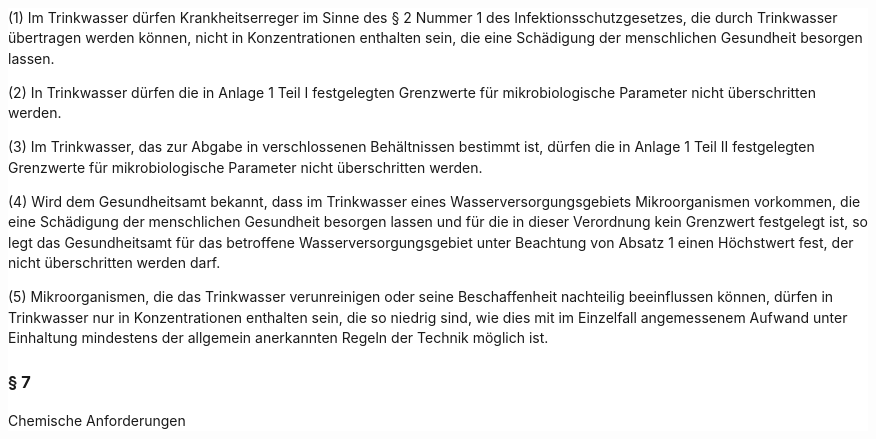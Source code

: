 <div>

<div class="jnhtml">

<div>

<div class="jurAbsatz">

(1) Im Trinkwasser dürfen Krankheitserreger im Sinne des § 2 Nummer 1
des Infektionsschutzgesetzes, die durch Trinkwasser übertragen werden
können, nicht in Konzentrationen enthalten sein, die eine Schädigung
der menschlichen Gesundheit besorgen lassen.

</div>

<div class="jurAbsatz">

(2) In Trinkwasser dürfen die in Anlage 1 Teil I festgelegten Grenzwerte
für mikrobiologische Parameter nicht überschritten werden.

</div>

<div class="jurAbsatz">

(3) Im Trinkwasser, das zur Abgabe in verschlossenen Behältnissen
bestimmt ist, dürfen die in Anlage 1 Teil II festgelegten Grenzwerte für
mikrobiologische Parameter nicht überschritten werden.

</div>

<div class="jurAbsatz">

(4) Wird dem Gesundheitsamt bekannt, dass im Trinkwasser eines
Wasserversorgungsgebiets Mikroorganismen vorkommen, die eine Schädigung
der menschlichen Gesundheit besorgen lassen und für die in dieser
Verordnung kein Grenzwert festgelegt ist, so legt das Gesundheitsamt für
das betroffene Wasserversorgungsgebiet unter Beachtung von Absatz 1
einen Höchstwert fest, der nicht überschritten werden darf.

</div>

<div class="jurAbsatz">

(5) Mikroorganismen, die das Trinkwasser verunreinigen oder seine
Beschaffenheit nachteilig beeinflussen können, dürfen in Trinkwasser nur
in Konzentrationen enthalten sein, die so niedrig sind, wie dies mit im
Einzelfall angemessenem Aufwand unter Einhaltung mindestens der
allgemein anerkannten Regeln der Technik möglich ist.

</div>

</div>

</div>

</div>

<span id="BJNR09F0B0023BJNE000800000.html"></span>

### § 7  
Chemische Anforderungen
